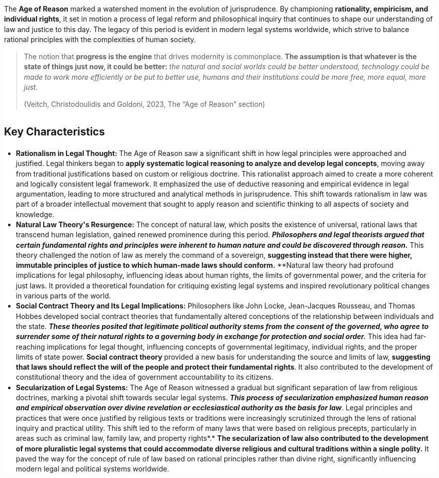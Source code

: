 The **Age of Reason** marked a watershed moment in the evolution of jurisprudence. By championing **rationality, empiricism, and individual rights**, it set in motion a process of legal reform and philosophical inquiry that continues to shape our understanding of law and justice to this day. The legacy of this period is evident in modern legal systems worldwide, which strive to balance rational principles with the complexities of human society.

> The notion that **progress is the engine** that drives modernity is commonplace. **The assumption is that whatever is the state of things just now, it could be better:** *the natural and social worlds could be better understood, technology could be made to work more efficiently or be put to better use, humans and their institutions could be more free, more equal, more just.*
> 
> 
> (Veitch, Christodoulidis and Goldoni, 2023, The “Age of Reason” section)
> 

## Key Characteristics

- **Rationalism in Legal Thought:** The Age of Reason saw a significant shift in how legal principles were approached and justified. Legal thinkers began to **apply systematic logical reasoning to analyze and develop legal concepts**, moving away from traditional justifications based on custom or religious doctrine. This rationalist approach aimed to create a more coherent and logically consistent legal framework. It emphasized the use of deductive reasoning and empirical evidence in legal argumentation, leading to more structured and analytical methods in jurisprudence. This shift towards rationalism in law was part of a broader intellectual movement that sought to apply reason and scientific thinking to all aspects of society and knowledge.
- **Natural Law Theory's Resurgence:** The concept of natural law, which posits the existence of universal, rational laws that transcend human legislation, gained renewed prominence during this period. ***Philosophers and legal theorists argued that certain fundamental rights and principles were inherent to human nature and could be discovered through reason.*** This theory challenged the notion of law as merely the command of a sovereign, **suggesting instead that there were higher, immutable principles of justice to which human-made laws should conform.** **Natural law theory had profound implications for legal philosophy, influencing ideas about human rights, the limits of governmental power, and the criteria for just laws. It provided a theoretical foundation for critiquing existing legal systems and inspired revolutionary political changes in various parts of the world.
- **Social Contract Theory and Its Legal Implications:** Philosophers like John Locke, Jean-Jacques Rousseau, and Thomas Hobbes developed social contract theories that fundamentally altered conceptions of the relationship between individuals and the state. ***These theories posited that legitimate political authority stems from the consent of the governed, who agree to surrender some of their natural rights to a governing body in exchange for protection and social order.*** This idea had far-reaching implications for legal thought, influencing concepts of governmental legitimacy, individual rights, and the proper limits of state power. **Social contract theory** provided a new basis for understanding the source and limits of law, **suggesting that laws should reflect the will of the people and protect their fundamental rights**. It also contributed to the development of constitutional theory and the idea of government accountability to its citizens.
- **Secularization of Legal Systems:** The Age of Reason witnessed a gradual but significant separation of law from religious doctrines, marking a pivotal shift towards secular legal systems. ***This process of secularization emphasized human reason and empirical observation over divine revelation or ecclesiastical authority as the basis for law***. Legal principles and practices that were once justified by religious texts or traditions were increasingly scrutinized through the lens of rational inquiry and practical utility. This shift led to the reform of many laws that were based on religious precepts, particularly in areas such as criminal law, family law, and property rights*.* **The secularization of law also contributed to the development of more pluralistic legal systems that could accommodate diverse religious and cultural traditions within a single polity.** It paved the way for the concept of rule of law based on rational principles rather than divine right, significantly influencing modern legal and political systems worldwide.
